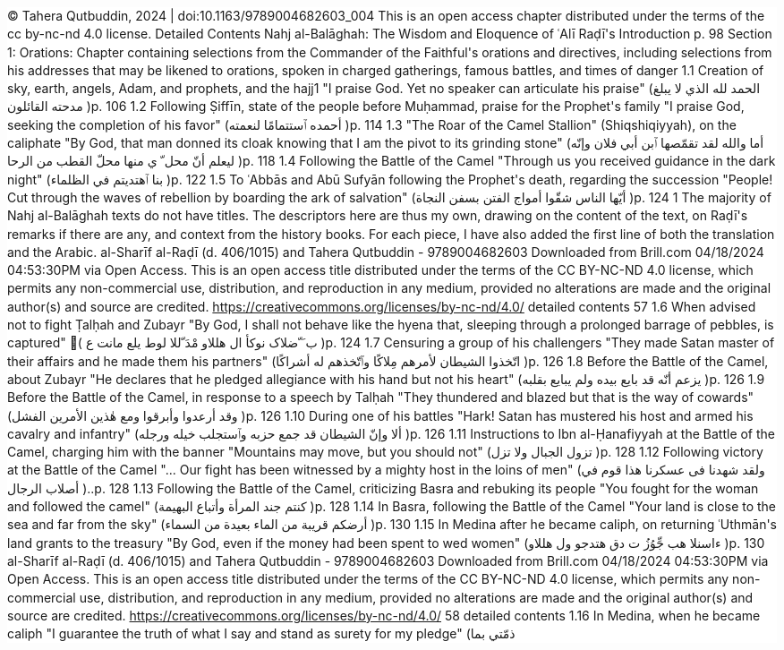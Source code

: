 © Tahera Qutbuddin, 2024 \| doi:10.1163/9789004682603_004 This is an
open access chapter distributed under the terms of the cc by-nc-nd 4.0
license. Detailed Contents Nahj al-Balāghah: The Wisdom and Eloquence of
ʿAlī Raḍī's Introduction p. 98 Section 1: Orations: Chapter containing
selections from the Commander of the Faithful's orations and directives,
including selections from his addresses that may be likened to orations,
spoken in charged gatherings, famous battles, and times of danger 1.1
Creation of sky, earth, angels, Adam, and prophets, and the hajj1 "I
praise God. Yet no speaker can articulate his praise" (الحمد لله الذي لا
يبلغ مدحته القائلون )p. 106 1.2 Following Ṣiffīn, state of the people
before Muḥammad, praise for the Prophet's family "I praise God, seeking
the completion of his favor" (أحمده ٱستتمامًا لنعمته )p. 114 1.3 "The
Roar of the Camel Stallion" (Shiqshiqiyyah), on the caliphate "By God,
that man donned its cloak knowing that I am the pivot to its grinding
stone" (أما والله لقد تقمّصها ٱبن أبي فلان وإنّه ليعلم أنّ محل ّ ي منها محلّ
القطب من الرحا )p. 118 1.4 Following the Battle of the Camel "Through us
you received guidance in the dark night" (بنا ٱهتديتم في الظلماء )p. 122
1.5 To ʿAbbās and Abū Sufyān following the Prophet's death, regarding
the succession "People! Cut through the waves of rebellion by boarding
the ark of salvation" (أيّها الناس شقّوا أمواج الفتن بسفن النجاة )p. 124 1
The majority of Nahj al-Balāghah texts do not have titles. The
descriptors here are thus my own, drawing on the content of the text, on
Raḍī's remarks if there are any, and context from the history books. For
each piece, I have also added the first line of both the translation and
the Arabic. al-Sharīf al-Raḍī (d. 406/1015) and Tahera Qutbuddin -
9789004682603 Downloaded from Brill.com 04/18/2024 04:53:30PM via Open
Access. This is an open access title distributed under the terms of the
CC BY-NC-ND 4.0 license, which permits any non-commercial use,
distribution, and reproduction in any medium, provided no alterations
are made and the original author(s) and source are credited.
https://creativecommons.org/licenses/by-nc-nd/4.0/ detailed contents 57
1.6 When advised not to fight Ṭalḥah and Zubayr "By God, I shall not
behave like the hyena that, sleeping through a prolonged barrage of
pebbles, is captured" (ُ ب َ ّضلاک نوکأ ال هللاو مْدَ ّللا لوط یلع مانت ع
)p. 124 1.7 Censuring a group of his challengers "They made Satan master
of their affairs and he made them his partners" (اتّخذوا الشيطان لأمرهم
مِلاکًا وٱتّخذهم له أشراکًا )p. 126 1.8 Before the Battle of the Camel,
about Zubayr "He declares that he pledged allegiance with his hand but
not his heart" (يزعم أنّه قد بايع بيده ولم يبايع بقلبه )p. 126 1.9 Before
the Battle of the Camel, in response to a speech by Talḥah "They
thundered and blazed but that is the way of cowards" (وقد أرعدوا وأبرقوا
ومع هٰذين الأمرين الفشل )p. 126 1.10 During one of his battles "Hark!
Satan has mustered his host and armed his cavalry and infantry" (ألا وإنّ
الشيطان قد جمع حزبه وٱستجلب خيله ورجله )p. 126 1.11 Instructions to Ibn
al-Ḥanafiyyah at the Battle of the Camel, charging him with the banner
"Mountains may move, but you should not" (تزول الجبال ولا تزل )p. 128
1.12 Following victory at the Battle of the Camel "... Our fight has
been witnessed by a mighty host in the loins of men" (ولقد شهدنا فی
عسکرنا هذا قوم في أصلاب الرجال )..p. 128 1.13 Following the Battle of
the Camel, criticizing Basra and rebuking its people "You fought for the
woman and followed the camel" (کنتم جند المرأة وأتباع البهيمة )p. 128
1.14 In Basra, following the Battle of the Camel "Your land is close to
the sea and far from the sky" (أرضکم قريبة من الماء بعيدة من السماء
)p. 130 1.15 In Medina after he became caliph, on returning ʿUthmān's
land grants to the treasury "By God, even if the money had been spent to
wed women" (ءاسنلا هب جِّوُزُ ت دق هتدجو ول هللاو )p. 130 al-Sharīf al-Raḍī
(d. 406/1015) and Tahera Qutbuddin - 9789004682603 Downloaded from
Brill.com 04/18/2024 04:53:30PM via Open Access. This is an open access
title distributed under the terms of the CC BY-NC-ND 4.0 license, which
permits any non-commercial use, distribution, and reproduction in any
medium, provided no alterations are made and the original author(s) and
source are credited. https://creativecommons.org/licenses/by-nc-nd/4.0/
58 detailed contents 1.16 In Medina, when he became caliph "I guarantee
the truth of what I say and stand as surety for my pledge" (ذمّتي بما